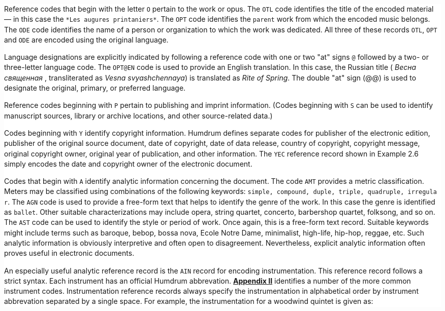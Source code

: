 Reference codes that begin with the letter `O` pertain to the work
or opus. The `OTL` code identifies the title of the encoded material
&mdash; in this case the `*Les augures printaniers*`. The `OPT`
code identifies the `parent` work from which the encoded music
belongs. The `ODE` code identifies the name of a person or organization
to which the work was dedicated. All three of these records `OTL`,
`OPT` and `ODE` are encoded using the original language.

Language designations are explicitly indicated by following a
reference code with one or two "at" signs `@` followed by a two-
or three-letter language code. The `OPT@EN` code is used to provide
an English translation. In this case, the Russian title ( *Весна
священная* , transliterated as *Vesna svyashchennaya*) is translated
as *Rite of Spring*. The double "at" sign (@@) is used to designate
the original, primary, or preferred language.

Reference codes beginning with `P` pertain to publishing and imprint
information. (Codes beginning with `S` can be used to identify
manuscript sources, library or archive locations, and other
source-related data.)

Codes beginning with `Y` identify copyright information. Humdrum
defines separate codes for publisher of the electronic edition,
publisher of the original source document, date of copyright, date
of data release, country of copyright, copyright message, original
copyright owner, original year of publication, and other information.
The `YEC` reference record shown in Example&nbsp;2.6 simply encodes the
date and copyright owner of the electronic document.

Codes that begin with `A` identify analytic information concerning
the document. The code `AMT` provides a metric classification.
Meters may be classified using combinations of the following keywords:
`simple, compound, duple, triple, quadruple, irregular`. The `AGN`
code is used to provide a free-form text that helps to identify the
genre of the work. In this case the genre is identified as `ballet`.
Other suitable characterizations may include opera, string quartet,
concerto, barbershop quartet, folksong, and so on. The `AST` code
can be used to identify the style or period of work. Once again,
this is a free-form text record. Suitable keywords might include
terms such as baroque, bebop, bossa nova, Ecole Notre Dame, minimalist,
high-life, hip-hop, reggae, etc. Such analytic information is
obviously interpretive and often open to disagreement. Nevertheless,
explicit analytic information often proves useful in electronic
documents.

An especially useful analytic reference record is the `AIN` record
for encoding instrumentation. This reference record follows a strict
syntax. Each instrument has an official Humdrum abbrevation.
[**Appendix II**](/instrument-codes) identifies a number of the
more common instrument codes. Instrumentation reference records
always specify the instrumentation in alphabetical order by instrument
abbrevation separated by a single space. For example, the instrumentation
for a woodwind quintet is given as:
